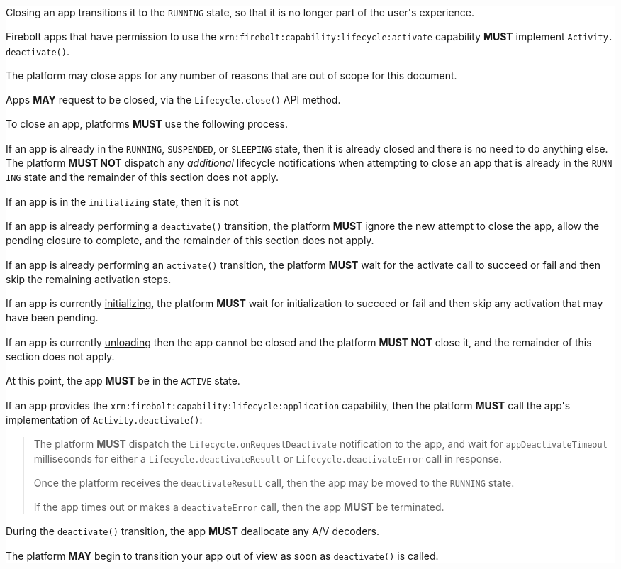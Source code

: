 Closing an app transitions it to the `RUNNING` state, so that it is no
longer part of the user's experience.

Firebolt apps that have permission to use the `xrn:firebolt:capability:lifecycle:activate` capability **MUST** implement `Activity.deactivate()`.

The platform may close apps for any number of reasons that are out of
scope for this document.

Apps **MAY** request to be closed, via the `Lifecycle.close()` API method.

To close an app, platforms **MUST** use the following process.

If an app is already in the `RUNNING`, `SUSPENDED`, or `SLEEPING` state, then it is already closed
and there is no need to do anything else. The platform **MUST NOT**
dispatch any *additional* lifecycle notifications when attempting to
close an app that is already in the `RUNNING` state and the remainder of
this section does not apply.

If an app is in the `initializing` state, then it is not 

If an app is already performing a `deactivate()` transition, the platform
**MUST** ignore the new attempt to close the app, allow the pending
closure to complete, and the remainder of this section does not apply.

If an app is already performing an `activate()` transition, the platform
**MUST** wait for the activate call to succeed or fail and then skip the
remaining [activation steps](#33-activating-an-app).

If an app is currently [initializing](#32-initializing-an-app), the
platform **MUST** wait for initialization to succeed or fail and then skip
any activation that may have been pending.

If an app is currently [unloading](#38-unloading-an-app) then the app 
cannot be closed and the platform **MUST NOT** close it, and the
remainder of this section does not apply.

At this point, the app **MUST** be in the `ACTIVE` state.

If an app provides the `xrn:firebolt:capability:lifecycle:application`
capability, then the platform **MUST** call the app's implementation of
`Activity.deactivate()`:

> The platform **MUST** dispatch the `Lifecycle.onRequestDeactivate`
> notification to the app, and wait for `appDeactivateTimeout` milliseconds
> for either a `Lifecycle.deactivateResult` or `Lifecycle.deactivateError`
> call in response.
>
> Once the platform receives the `deactivateResult` call, then the app
> may be moved to the `RUNNING` state.
>
> If the app times out or makes a `deactivateError` call, then the app
> **MUST** be terminated.

During the `deactivate()` transition, the app **MUST** deallocate any
A/V decoders.

The platform **MAY** begin to transition your app out of view as soon as
`deactivate()` is called.
